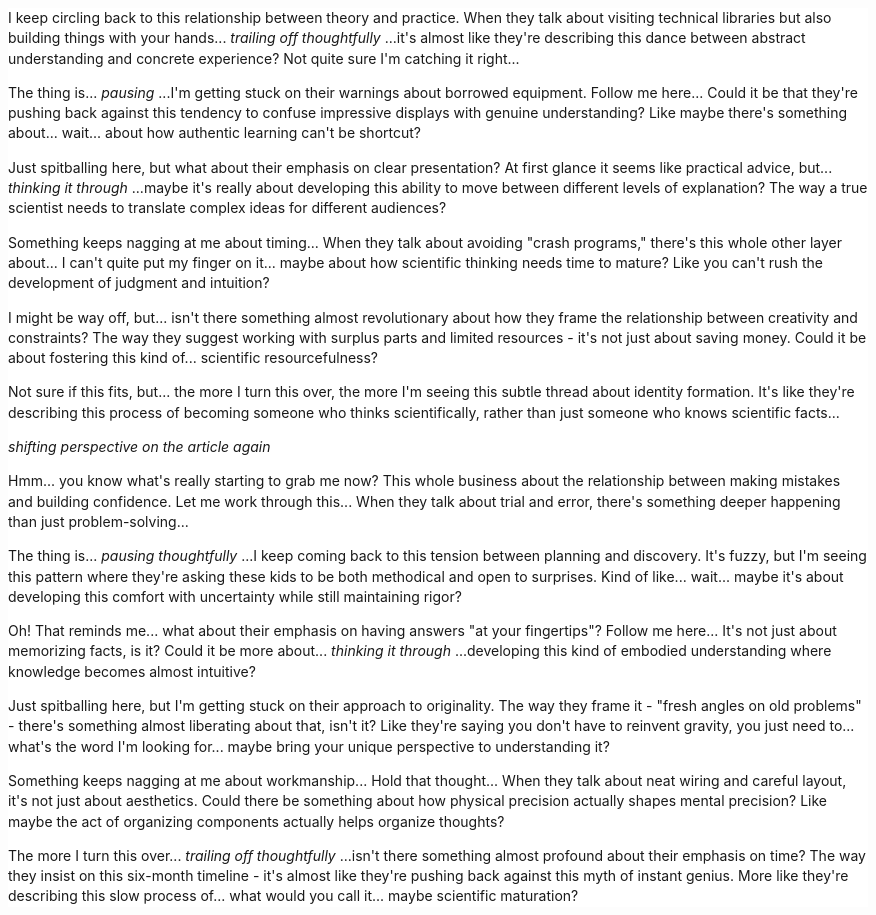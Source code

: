 I keep circling back to this relationship between theory and practice. When they talk about visiting technical libraries but also building things with your hands... _trailing off thoughtfully_ ...it's almost like they're describing this dance between abstract understanding and concrete experience? Not quite sure I'm catching it right...

The thing is... _pausing_ ...I'm getting stuck on their warnings about borrowed equipment. Follow me here... Could it be that they're pushing back against this tendency to confuse impressive displays with genuine understanding? Like maybe there's something about... wait... about how authentic learning can't be shortcut?

Just spitballing here, but what about their emphasis on clear presentation? At first glance it seems like practical advice, but... _thinking it through_ ...maybe it's really about developing this ability to move between different levels of explanation? The way a true scientist needs to translate complex ideas for different audiences?

Something keeps nagging at me about timing... When they talk about avoiding "crash programs," there's this whole other layer about... I can't quite put my finger on it... maybe about how scientific thinking needs time to mature? Like you can't rush the development of judgment and intuition?

I might be way off, but... isn't there something almost revolutionary about how they frame the relationship between creativity and constraints? The way they suggest working with surplus parts and limited resources - it's not just about saving money. Could it be about fostering this kind of... scientific resourcefulness?

Not sure if this fits, but... the more I turn this over, the more I'm seeing this subtle thread about identity formation. It's like they're describing this process of becoming someone who thinks scientifically, rather than just someone who knows scientific facts...


_shifting perspective on the article again_

Hmm... you know what's really starting to grab me now? This whole business about the relationship between making mistakes and building confidence. Let me work through this... When they talk about trial and error, there's something deeper happening than just problem-solving...

The thing is... _pausing thoughtfully_ ...I keep coming back to this tension between planning and discovery. It's fuzzy, but I'm seeing this pattern where they're asking these kids to be both methodical and open to surprises. Kind of like... wait... maybe it's about developing this comfort with uncertainty while still maintaining rigor?

Oh! That reminds me... what about their emphasis on having answers "at your fingertips"? Follow me here... It's not just about memorizing facts, is it? Could it be more about... _thinking it through_ ...developing this kind of embodied understanding where knowledge becomes almost intuitive?

Just spitballing here, but I'm getting stuck on their approach to originality. The way they frame it - "fresh angles on old problems" - there's something almost liberating about that, isn't it? Like they're saying you don't have to reinvent gravity, you just need to... what's the word I'm looking for... maybe bring your unique perspective to understanding it?

Something keeps nagging at me about workmanship... Hold that thought... When they talk about neat wiring and careful layout, it's not just about aesthetics. Could there be something about how physical precision actually shapes mental precision? Like maybe the act of organizing components actually helps organize thoughts?

The more I turn this over... _trailing off thoughtfully_ ...isn't there something almost profound about their emphasis on time? The way they insist on this six-month timeline - it's almost like they're pushing back against this myth of instant genius. More like they're describing this slow process of... what would you call it... maybe scientific maturation?
